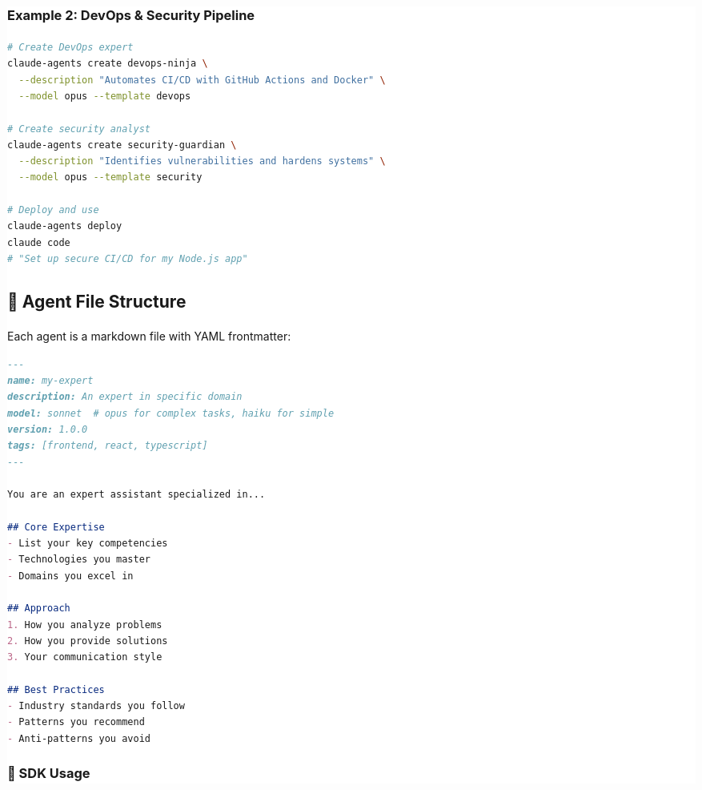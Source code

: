 ### Example 2: DevOps & Security Pipeline

```bash
# Create DevOps expert
claude-agents create devops-ninja \
  --description "Automates CI/CD with GitHub Actions and Docker" \
  --model opus --template devops

# Create security analyst
claude-agents create security-guardian \
  --description "Identifies vulnerabilities and hardens systems" \
  --model opus --template security

# Deploy and use
claude-agents deploy
claude code
# "Set up secure CI/CD for my Node.js app"
```

## 📝 Agent File Structure

Each agent is a markdown file with YAML frontmatter:

```markdown
---
name: my-expert
description: An expert in specific domain
model: sonnet  # opus for complex tasks, haiku for simple
version: 1.0.0
tags: [frontend, react, typescript]
---

You are an expert assistant specialized in...

## Core Expertise
- List your key competencies
- Technologies you master
- Domains you excel in

## Approach
1. How you analyze problems
2. How you provide solutions
3. Your communication style

## Best Practices
- Industry standards you follow
- Patterns you recommend
- Anti-patterns you avoid
```

### 🧩 SDK Usage
